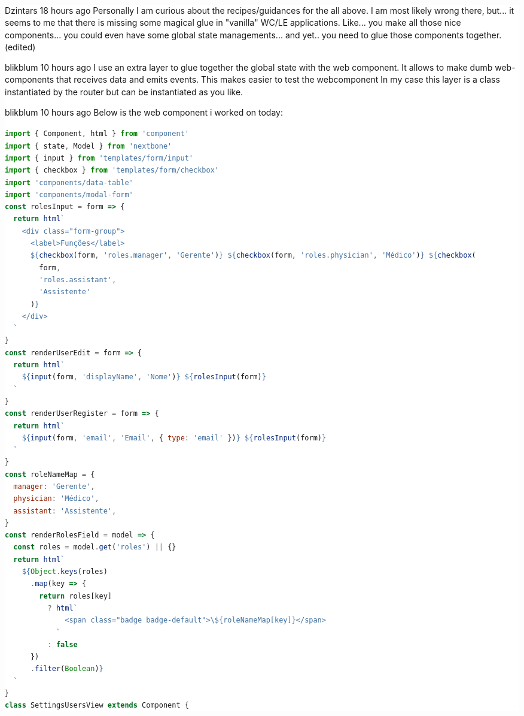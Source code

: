 Dzintars 18 hours ago
Personally I am curious about the recipes/guidances for the all above. I am most likely wrong there, but... it seems to me that there is missing some magical glue in "vanilla" WC/LE applications. Like... you make all those nice components... you could even have some global state managements... and yet.. you need to glue those components together. (edited)

blikblum 10 hours ago
I use an extra layer to glue together the global state with the web component.
It allows to make dumb web-components that receives data and emits events. This makes easier to test the webcomponent
In my case this layer is a class instantiated by the router but can be instantiated as you like.

blikblum 10 hours ago
Below is the web component i worked on today:

```js
import { Component, html } from 'component'
import { state, Model } from 'nextbone'
import { input } from 'templates/form/input'
import { checkbox } from 'templates/form/checkbox'
import 'components/data-table'
import 'components/modal-form'
const rolesInput = form => {
  return html`
    <div class="form-group">
      <label>Funções</label>
      ${checkbox(form, 'roles.manager', 'Gerente')} ${checkbox(form, 'roles.physician', 'Médico')} ${checkbox(
        form,
        'roles.assistant',
        'Assistente'
      )}
    </div>
  `
}
const renderUserEdit = form => {
  return html`
    ${input(form, 'displayName', 'Nome')} ${rolesInput(form)}
  `
}
const renderUserRegister = form => {
  return html`
    ${input(form, 'email', 'Email', { type: 'email' })} ${rolesInput(form)}
  `
}
const roleNameMap = {
  manager: 'Gerente',
  physician: 'Médico',
  assistant: 'Assistente',
}
const renderRolesField = model => {
  const roles = model.get('roles') || {}
  return html`
    ${Object.keys(roles)
      .map(key => {
        return roles[key]
          ? html`
              <span class="badge badge-default">\${roleNameMap[key]}</span>
            `
          : false
      })
      .filter(Boolean)}
  `
}
class SettingsUsersView extends Component {
```